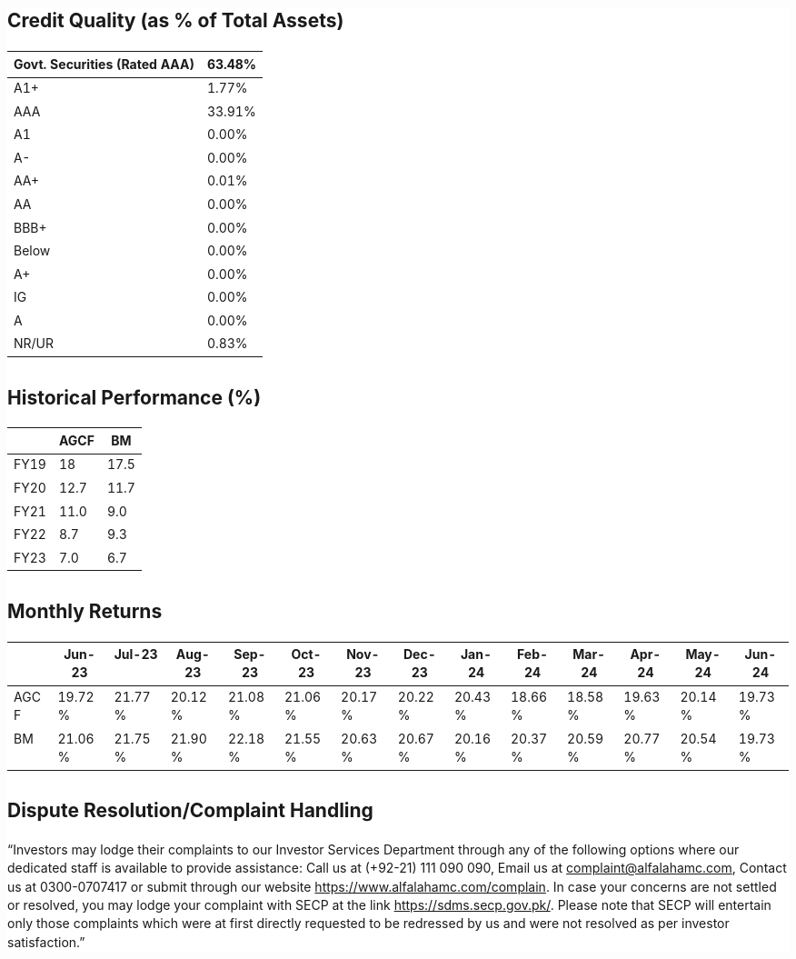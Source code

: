 ## Credit Quality (as % of Total Assets)

| Govt. Securities (Rated AAA) | 63.48% |
| ---------------------------- | ------ |
| A1+                          | 1.77%  |
| AAA                          | 33.91% |
| A1                           | 0.00%  |
| A-                           | 0.00%  |
| AA+                          | 0.01%  |
| AA                           | 0.00%  |
| BBB+                         | 0.00%  |
| Below                        | 0.00%  |
| A+                           | 0.00%  |
| IG                           | 0.00%  |
| A                            | 0.00%  |
| NR/UR                        | 0.83%  |

## Historical Performance (%)

|      | AGCF | BM   |
| ---- | ---- | ---- |
| FY19 | 18   | 17.5 |
| FY20 | 12.7 | 11.7 |
| FY21 | 11.0 | 9.0  |
| FY22 | 8.7  | 9.3  |
| FY23 | 7.0  | 6.7  |

## Monthly Returns

|      | Jun-23 | Jul-23 | Aug-23 | Sep-23 | Oct-23 | Nov-23 | Dec-23 | Jan-24 | Feb-24 | Mar-24 | Apr-24 | May-24 | Jun-24 |
| ---- | ------ | ------ | ------ | ------ | ------ | ------ | ------ | ------ | ------ | ------ | ------ | ------ | ------ |
| AGCF | 19.72% | 21.77% | 20.12% | 21.08% | 21.06% | 20.17% | 20.22% | 20.43% | 18.66% | 18.58% | 19.63% | 20.14% | 19.73% |
| BM   | 21.06% | 21.75% | 21.90% | 22.18% | 21.55% | 20.63% | 20.67% | 20.16% | 20.37% | 20.59% | 20.77% | 20.54% | 19.73% |

## Dispute Resolution/Complaint Handling

“Investors may lodge their complaints to our Investor Services Department through any of the following options where our dedicated staff is available to provide assistance: Call us at (+92-21) 111 090 090, Email us at complaint@alfalahamc.com, Contact us at 0300-0707417 or submit through our website https://www.alfalahamc.com/complain. In case your concerns are not settled or resolved, you may lodge your complaint with SECP at the link https://sdms.secp.gov.pk/. Please note that SECP will entertain only those complaints which were at first directly requested to be redressed by us and were not resolved as per investor satisfaction.”
